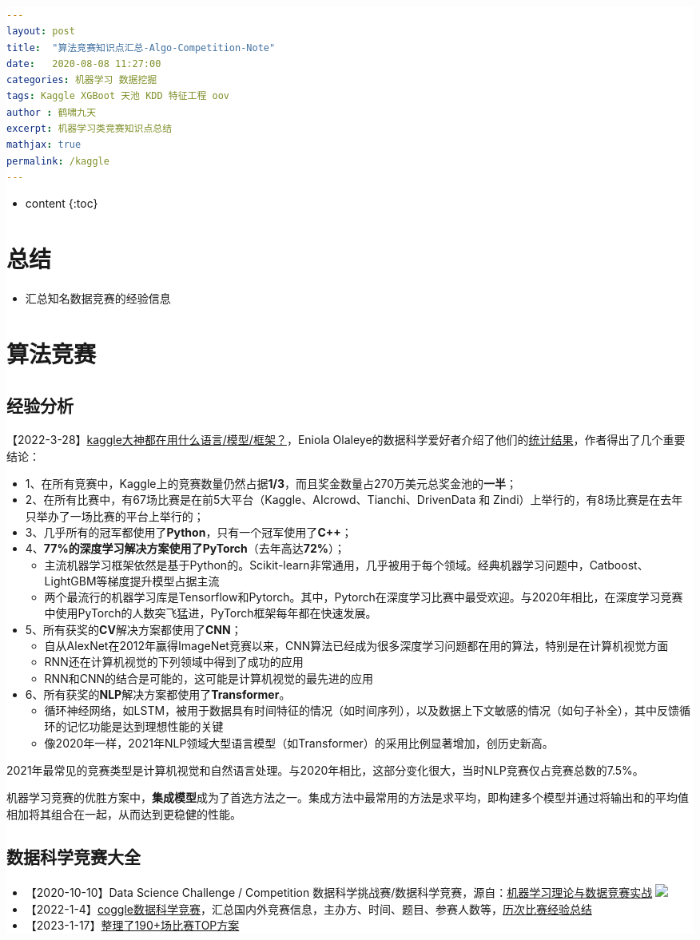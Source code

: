 ```yaml
---
layout: post
title:  "算法竞赛知识点汇总-Algo-Competition-Note"
date:   2020-08-08 11:27:00
categories: 机器学习 数据挖掘
tags: Kaggle XGBoot 天池 KDD 特征工程 oov
author : 鹤啸九天
excerpt: 机器学习类竞赛知识点总结
mathjax: true
permalink: /kaggle
---
```


* content
{:toc}

# 总结

- 汇总知名数据竞赛的经验信息

# 算法竞赛

## 经验分析

【2022-3-28】[kaggle大神都在用什么语言/模型/框架？](https://mp.weixin.qq.com/s/ASVSelUAtfIFVhiNzw5Tmg)，Eniola Olaleye的数据科学爱好者介绍了他们的[统计结果](https://mlcontests.com/)，作者得出了几个重要结论：
- 1、在所有竞赛中，Kaggle上的竞赛数量仍然占据**1/3**，而且奖金数量占270万美元总奖金池的**一半**；
- 2、在所有比赛中，有67场比赛是在前5大平台（Kaggle、AIcrowd、Tianchi、DrivenData 和 Zindi）上举行的，有8场比赛是在去年只举办了一场比赛的平台上举行的；
- 3、几乎所有的冠军都使用了**Python**，只有一个冠军使用了**C++**；
- 4、**77%**的深度学习解决方案使用了**PyTorch**（去年高达**72%**）；
  - 主流机器学习框架依然是基于Python的。Scikit-learn非常通用，几乎被用于每个领域。经典机器学习问题中，Catboost、LightGBM等梯度提升模型占据主流
  - 两个最流行的机器学习库是Tensorflow和Pytorch。其中，Pytorch在深度学习比赛中最受欢迎。与2020年相比，在深度学习竞赛中使用PyTorch的人数突飞猛进，PyTorch框架每年都在快速发展。
- 5、所有获奖的**CV**解决方案都使用了**CNN**；
  - 自从AlexNet在2012年赢得ImageNet竞赛以来，CNN算法已经成为很多深度学习问题都在用的算法，特别是在计算机视觉方面
  - RNN还在计算机视觉的下列领域中得到了成功的应用
  - RNN和CNN的结合是可能的，这可能是计算机视觉的最先进的应用
- 6、所有获奖的**NLP**解决方案都使用了**Transformer**。
  - 循环神经网络，如LSTM，被用于数据具有时间特征的情况（如时间序列），以及数据上下文敏感的情况（如句子补全），其中反馈循环的记忆功能是达到理想性能的关键
  - 像2020年一样，2021年NLP领域大型语言模型（如Transformer）的采用比例显著增加，创历史新高。

2021年最常见的竞赛类型是计算机视觉和自然语言处理。与2020年相比，这部分变化很大，当时NLP竞赛仅占竞赛总数的7.5%。

机器学习竞赛的优胜方案中，**集成模型**成为了首选方法之一。集成方法中最常用的方法是求平均，即构建多个模型并通过将输出和的平均值相加将其组合在一起，从而达到更稳健的性能。


## 数据科学竞赛大全

- 【2020-10-10】Data Science Challenge / Competition 数据科学挑战赛/数据科学竞赛，源自：[机器学习理论与数据竞赛实战](https://www.zhihu.com/column/DataAI)
![](https://pic3.zhimg.com/v2-af268652dc6a498641d8799862d61f2a_b.jpg)
- 【2022-1-4】[coggle数据科学竞赛](https://coggle.club/)，汇总国内外竞赛信息，主办方、时间、题目、参赛人数等，[历次比赛经验总结](https://coggle.club/feed)
- 【2023-1-17】[整理了190+场比赛TOP方案](https://mp.weixin.qq.com/s/B3Gs_1vRIMilHd6nZARNnQ)
